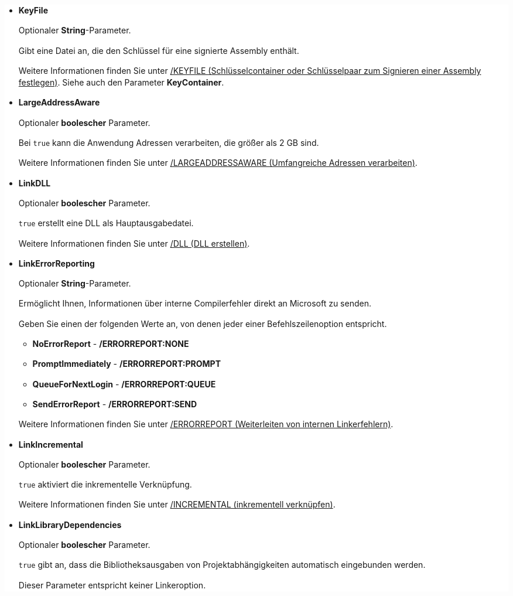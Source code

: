 -   **KeyFile**  
  
     Optionaler **String**-Parameter.  
  
     Gibt eine Datei an, die den Schlüssel für eine signierte Assembly enthält.  
  
     Weitere Informationen finden Sie unter [/KEYFILE (Schlüsselcontainer oder Schlüsselpaar zum Signieren einer Assembly festlegen)](/cpp/build/reference/keyfile-specify-key-or-key-pair-to-sign-an-assembly). Siehe auch den Parameter **KeyContainer**.  
  
-   **LargeAddressAware**  
  
     Optionaler **boolescher** Parameter.  
  
     Bei `true` kann die Anwendung Adressen verarbeiten, die größer als 2 GB sind.  
  
     Weitere Informationen finden Sie unter [/LARGEADDRESSAWARE (Umfangreiche Adressen verarbeiten)](/cpp/build/reference/largeaddressaware-handle-large-addresses).  
  
-   **LinkDLL**  
  
     Optionaler **boolescher** Parameter.  
  
     `true` erstellt eine DLL als Hauptausgabedatei.  
  
     Weitere Informationen finden Sie unter [/DLL (DLL erstellen)](/cpp/build/reference/dll-build-a-dll).  
  
-   **LinkErrorReporting**  
  
     Optionaler **String**-Parameter.  
  
     Ermöglicht Ihnen, Informationen über interne Compilerfehler direkt an Microsoft zu senden.  
  
     Geben Sie einen der folgenden Werte an, von denen jeder einer Befehlszeilenoption entspricht.  
  
    -   **NoErrorReport** - **/ERRORREPORT:NONE**  
  
    -   **PromptImmediately** - **/ERRORREPORT:PROMPT**  
  
    -   **QueueForNextLogin** - **/ERRORREPORT:QUEUE**  
  
    -   **SendErrorReport** - **/ERRORREPORT:SEND**  
  
     Weitere Informationen finden Sie unter [/ERRORREPORT (Weiterleiten von internen Linkerfehlern)](/cpp/build/reference/errorreport-report-internal-linker-errors).  
  
-   **LinkIncremental**  
  
     Optionaler **boolescher** Parameter.  
  
     `true` aktiviert die inkrementelle Verknüpfung.  
  
     Weitere Informationen finden Sie unter [/INCREMENTAL (inkrementell verknüpfen)](/cpp/build/reference/incremental-link-incrementally).  
  
-   **LinkLibraryDependencies**  
  
     Optionaler **boolescher** Parameter.  
  
     `true` gibt an, dass die Bibliotheksausgaben von Projektabhängigkeiten automatisch eingebunden werden.  
  
     Dieser Parameter entspricht keiner Linkeroption.  
  